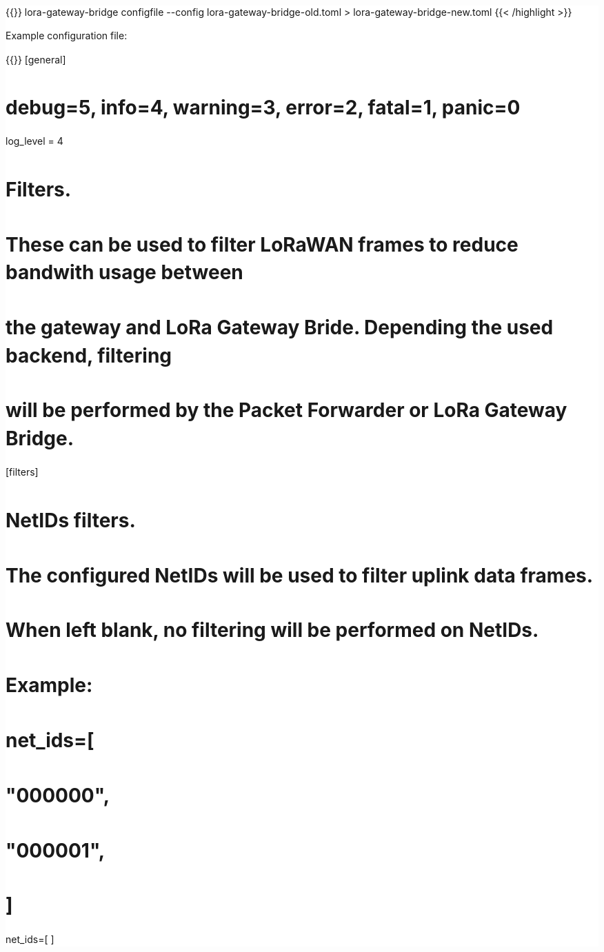 {{<highlight bash>}}
lora-gateway-bridge configfile --config lora-gateway-bridge-old.toml > lora-gateway-bridge-new.toml
{{< /highlight >}}

Example configuration file:

{{<highlight toml>}}
[general]
# debug=5, info=4, warning=3, error=2, fatal=1, panic=0
log_level = 4


# Filters.
#
# These can be used to filter LoRaWAN frames to reduce bandwith usage between
# the gateway and LoRa Gateway Bride. Depending the used backend, filtering
# will be performed by the Packet Forwarder or LoRa Gateway Bridge.
[filters]

# NetIDs filters.
#
# The configured NetIDs will be used to filter uplink data frames.
# When left blank, no filtering will be performed on NetIDs.
#
# Example:
# net_ids=[
#   "000000",
#   "000001",
# ]
net_ids=[
]
